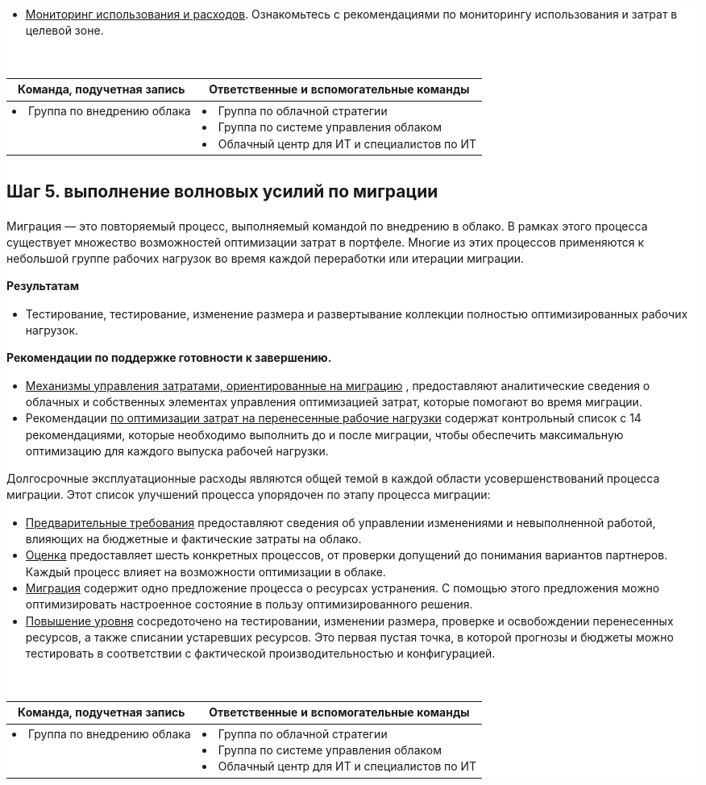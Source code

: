 - [Мониторинг использования и расходов](https://docs.microsoft.com/azure/cost-management-billing/costs/cost-mgt-alerts-monitor-usage-spending?toc=/azure/cloud-adoption-framework/toc.json&bc=/azure/cloud-adoption-framework/_bread/toc.json). Ознакомьтесь с рекомендациями по мониторингу использования и затрат в целевой зоне.


<br>

| Команда, подучетная запись | Ответственные и вспомогательные команды |
| --- | --- |
| <li> Группа по внедрению облака | <li> Группа по облачной стратегии <li> Группа по системе управления облаком <li> Облачный центр для ИТ и специалистов по ИТ |

## <a name="step-5-complete-waves-of-migration-effort"></a>Шаг 5. выполнение волновых усилий по миграции

Миграция — это повторяемый процесс, выполняемый командой по внедрению в облако. В рамках этого процесса существует множество возможностей оптимизации затрат в портфеле. Многие из этих процессов применяются к небольшой группе рабочих нагрузок во время каждой переработки или итерации миграции.

**Результатам**

- Тестирование, тестирование, изменение размера и развертывание коллекции полностью оптимизированных рабочих нагрузок.

**Рекомендации по поддержке готовности к завершению.**

- [Механизмы управления затратами, ориентированные на миграцию](../migrate/azure-migration-guide/manage-costs.md) , предоставляют аналитические сведения о облачных и собственных элементах управления оптимизацией затрат, которые помогают во время миграции.
- Рекомендации [по оптимизации затрат на перенесенные рабочие нагрузки](../migrate/azure-best-practices/migrate-best-practices-costs.md) содержат контрольный список с 14 рекомендациями, которые необходимо выполнить до и после миграции, чтобы обеспечить максимальную оптимизацию для каждого выпуска рабочей нагрузки.

Долгосрочные эксплуатационные расходы являются общей темой в каждой области усовершенствований процесса миграции. Этот список улучшений процесса упорядочен по этапу процесса миграции:

- [Предварительные требования](../migrate/migration-considerations/prerequisites/index.md) предоставляют сведения об управлении изменениями и невыполненной работой, влияющих на бюджетные и фактические затраты на облако.
- [Оценка](../migrate/migration-considerations/assess/index.md) предоставляет шесть конкретных процессов, от проверки допущений до понимания вариантов партнеров. Каждый процесс влияет на возможности оптимизации в облаке.
- [Миграция](../migrate/migration-considerations/migrate/index.md) содержит одно предложение процесса о ресурсах устранения. С помощью этого предложения можно оптимизировать настроенное состояние в пользу оптимизированного решения.
- [Повышение уровня](../migrate/migration-considerations/optimize/index.md) сосредоточено на тестировании, изменении размера, проверке и освобождении перенесенных ресурсов, а также списании устаревших ресурсов. Это первая пустая точка, в которой прогнозы и бюджеты можно тестировать в соответствии с фактической производительностью и конфигурацией.


<br>

| Команда, подучетная запись | Ответственные и вспомогательные команды |
| --- | --- |
| <li> Группа по внедрению облака | <li> Группа по облачной стратегии <li> Группа по системе управления облаком <li> Облачный центр для ИТ и специалистов по ИТ |

